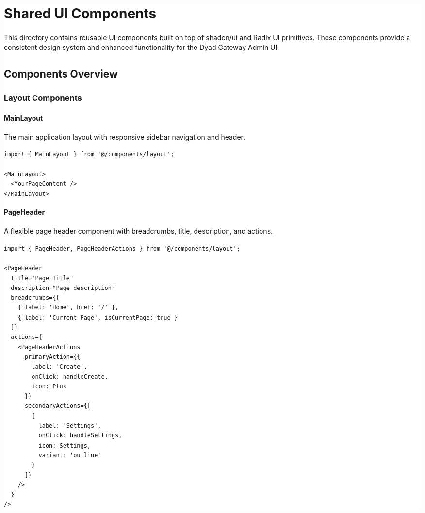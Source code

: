 # Shared UI Components

This directory contains reusable UI components built on top of shadcn/ui and Radix UI primitives. These components provide a consistent design system and enhanced functionality for the Dyad Gateway Admin UI.

## Components Overview

### Layout Components

#### MainLayout
The main application layout with responsive sidebar navigation and header.

```tsx
import { MainLayout } from '@/components/layout';

<MainLayout>
  <YourPageContent />
</MainLayout>
```

#### PageHeader
A flexible page header component with breadcrumbs, title, description, and actions.

```tsx
import { PageHeader, PageHeaderActions } from '@/components/layout';

<PageHeader
  title="Page Title"
  description="Page description"
  breadcrumbs={[
    { label: 'Home', href: '/' },
    { label: 'Current Page', isCurrentPage: true }
  ]}
  actions={
    <PageHeaderActions
      primaryAction={{
        label: 'Create',
        onClick: handleCreate,
        icon: Plus
      }}
      secondaryActions={[
        {
          label: 'Settings',
          onClick: handleSettings,
          icon: Settings,
          variant: 'outline'
        }
      ]}
    />
  }
/>
```
